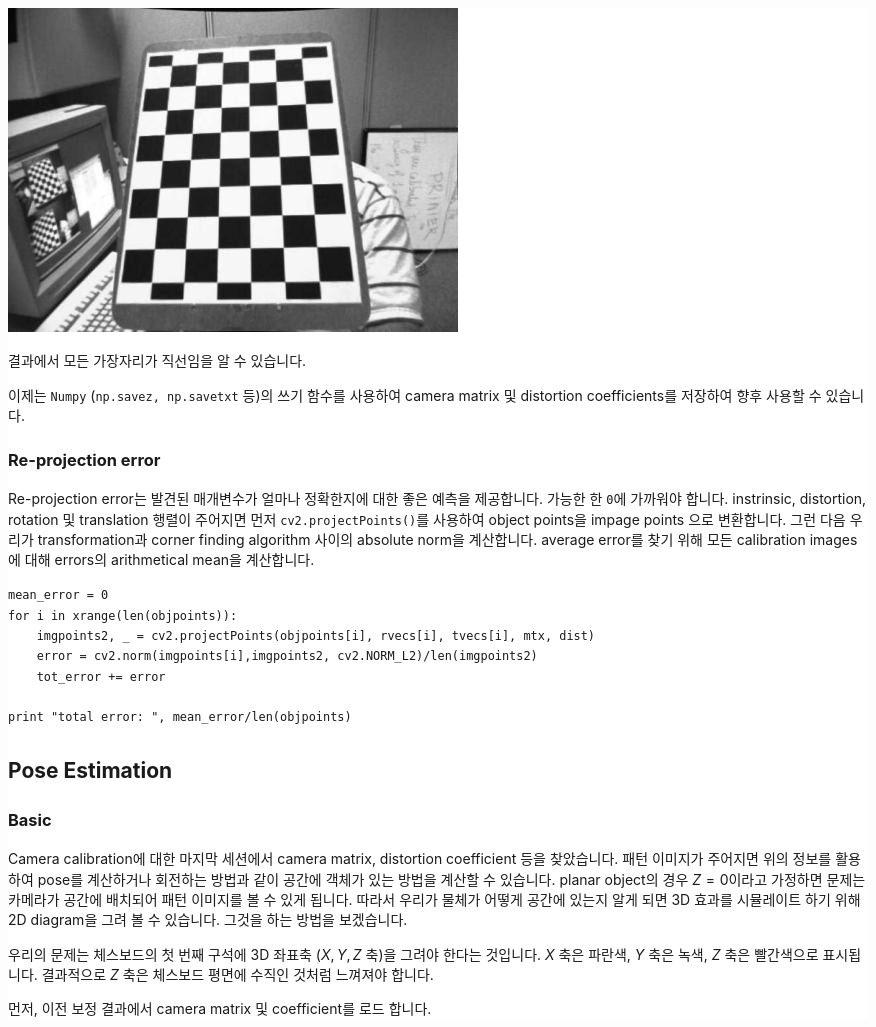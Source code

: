 ![calib_result.jpg](stereo_3d_reconstruction.assets/calib_result.jpg)

결과에서 모든 가장자리가 직선임을 알 수 있습니다.

이제는 `Numpy` (`np.savez, np.savetxt` 등)의 쓰기 함수를 사용하여 camera matrix 및  distortion coefficients를 저장하여 향후 사용할 수 있습니다.

### Re-projection error

Re-projection error는 발견된 매개변수가 얼마나 정확한지에 대한 좋은 예측을 제공합니다. 가능한 한 `0`에 가까워야 합니다. instrinsic, distortion, rotation 및 translation 행렬이 주어지면 먼저 `cv2.projectPoints()`를 사용하여 object points을 impage points 으로 변환합니다. 그런 다음 우리가 transformation과 corner finding algorithm 사이의 absolute norm을 계산합니다. average error를 찾기 위해 모든 calibration images에 대해 errors의 arithmetical mean을 계산합니다.

```
mean_error = 0
for i in xrange(len(objpoints)):
    imgpoints2, _ = cv2.projectPoints(objpoints[i], rvecs[i], tvecs[i], mtx, dist)
    error = cv2.norm(imgpoints[i],imgpoints2, cv2.NORM_L2)/len(imgpoints2)
    tot_error += error

print "total error: ", mean_error/len(objpoints)
```

## Pose Estimation

### Basic

Camera calibration에 대한 마지막 세션에서 camera matrix, distortion coefficient  등을 찾았습니다. 패턴 이미지가 주어지면 위의 정보를 활용하여 pose를 계산하거나 회전하는 방법과 같이 공간에 객체가 있는 방법을 계산할 수 있습니다. planar object의 경우 $Z = 0$이라고 가정하면 문제는 카메라가 공간에 배치되어 패턴 이미지를 볼 수 있게 됩니다. 따라서 우리가 물체가 어떻게 공간에 있는지 알게 되면 3D 효과를 시뮬레이트 하기 위해 2D diagram을 그려 볼 수 있습니다. 그것을 하는 방법을 보겠습니다.

우리의 문제는 체스보드의 첫 번째 구석에 3D 좌표축 ($X, Y, Z$ 축)을 그려야 한다는 것입니다. $X$ 축은 파란색, $Y$ 축은 녹색, $Z$ 축은 빨간색으로 표시됩니다. 결과적으로 $Z$ 축은 체스보드 평면에 수직인 것처럼 느껴져야 합니다.

먼저, 이전 보정 결과에서 camera matrix 및 coefficient를 로드 합니다.
